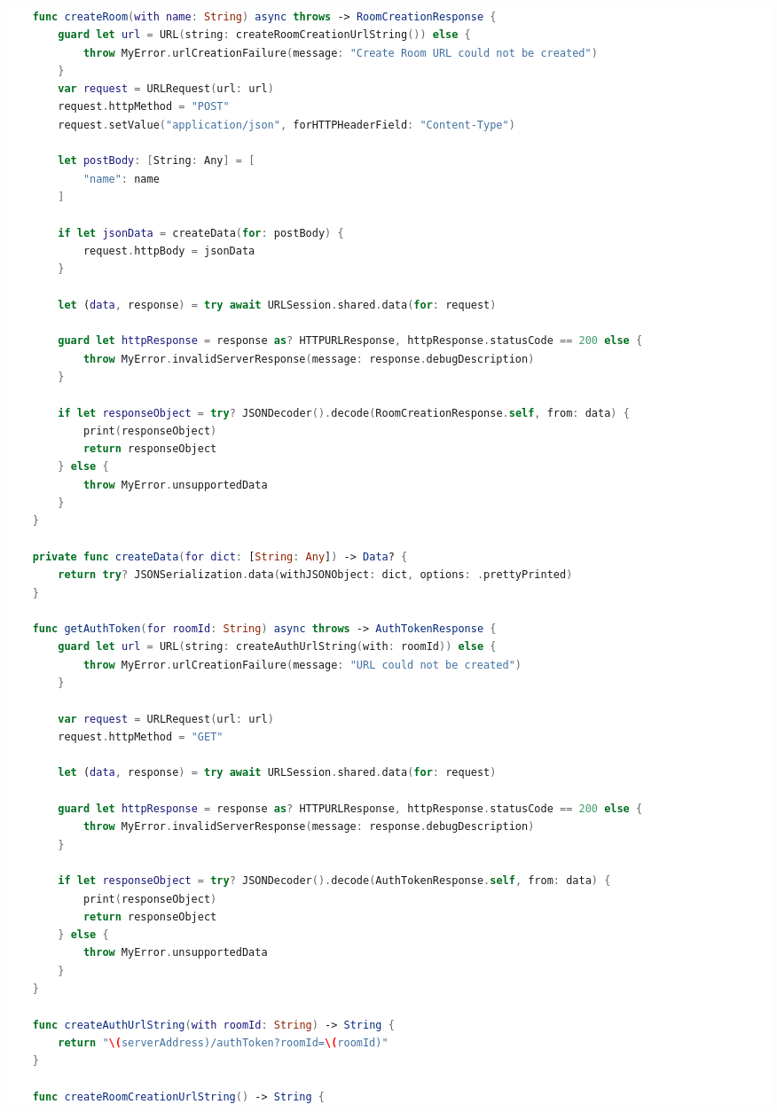 ```swift
	func createRoom(with name: String) async throws -> RoomCreationResponse {
		guard let url = URL(string: createRoomCreationUrlString()) else {
			throw MyError.urlCreationFailure(message: "Create Room URL could not be created")
		}
		var request = URLRequest(url: url)
		request.httpMethod = "POST"
		request.setValue("application/json", forHTTPHeaderField: "Content-Type")
		
		let postBody: [String: Any] = [
			"name": name
		]
		
		if let jsonData = createData(for: postBody) {
			request.httpBody = jsonData
		}
		
		let (data, response) = try await URLSession.shared.data(for: request)
		
		guard let httpResponse = response as? HTTPURLResponse, httpResponse.statusCode == 200 else {
			throw MyError.invalidServerResponse(message: response.debugDescription)
		}
		
		if let responseObject = try? JSONDecoder().decode(RoomCreationResponse.self, from: data) {
			print(responseObject)
			return responseObject
		} else {
			throw MyError.unsupportedData
		}
	}
	
	private func createData(for dict: [String: Any]) -> Data? {
		return try? JSONSerialization.data(withJSONObject: dict, options: .prettyPrinted)
	}
	
	func getAuthToken(for roomId: String) async throws -> AuthTokenResponse {
		guard let url = URL(string: createAuthUrlString(with: roomId)) else {
			throw MyError.urlCreationFailure(message: "URL could not be created")
		}
		
		var request = URLRequest(url: url)
		request.httpMethod = "GET"
		
		let (data, response) = try await URLSession.shared.data(for: request)
		
		guard let httpResponse = response as? HTTPURLResponse, httpResponse.statusCode == 200 else {
			throw MyError.invalidServerResponse(message: response.debugDescription)
		}
		
		if let responseObject = try? JSONDecoder().decode(AuthTokenResponse.self, from: data) {
			print(responseObject)
			return responseObject
		} else {
			throw MyError.unsupportedData
		}
	}
	
	func createAuthUrlString(with roomId: String) -> String {
		return "\(serverAddress)/authToken?roomId=\(roomId)"
	}
	
	func createRoomCreationUrlString() -> String {
```